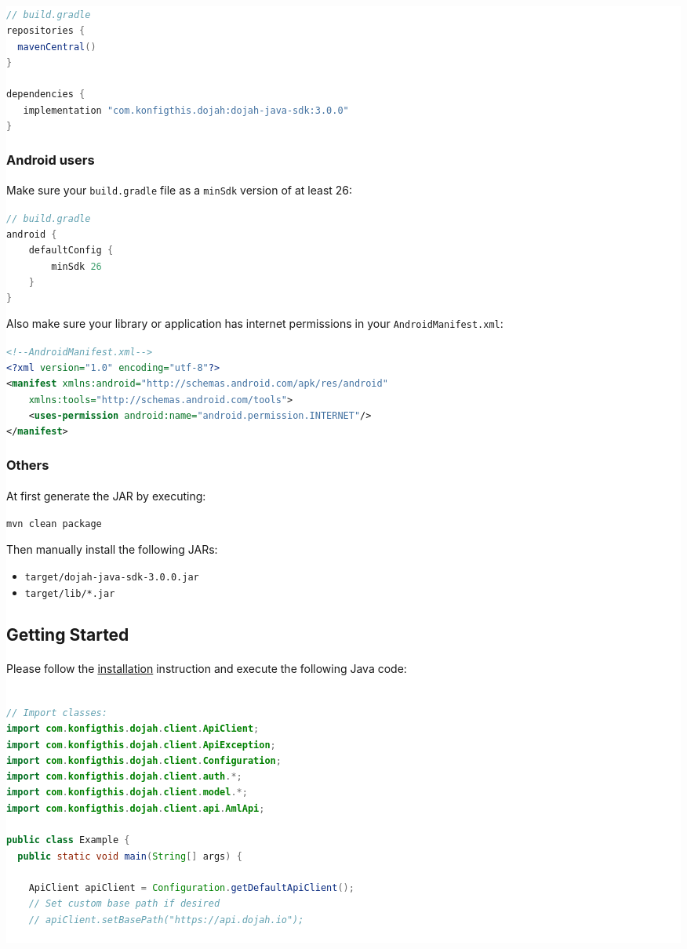 ```groovy
// build.gradle
repositories {
  mavenCentral()
}

dependencies {
   implementation "com.konfigthis.dojah:dojah-java-sdk:3.0.0"
}
```

### Android users

Make sure your `build.gradle` file as a `minSdk` version of at least 26:
```groovy
// build.gradle
android {
    defaultConfig {
        minSdk 26
    }
}
```

Also make sure your library or application has internet permissions in your `AndroidManifest.xml`:

```xml
<!--AndroidManifest.xml-->
<?xml version="1.0" encoding="utf-8"?>
<manifest xmlns:android="http://schemas.android.com/apk/res/android"
    xmlns:tools="http://schemas.android.com/tools">
    <uses-permission android:name="android.permission.INTERNET"/>
</manifest>
```

### Others

At first generate the JAR by executing:

```shell
mvn clean package
```

Then manually install the following JARs:

* `target/dojah-java-sdk-3.0.0.jar`
* `target/lib/*.jar`

## Getting Started

Please follow the [installation](#installation) instruction and execute the following Java code:

```java

// Import classes:
import com.konfigthis.dojah.client.ApiClient;
import com.konfigthis.dojah.client.ApiException;
import com.konfigthis.dojah.client.Configuration;
import com.konfigthis.dojah.client.auth.*;
import com.konfigthis.dojah.client.model.*;
import com.konfigthis.dojah.client.api.AmlApi;

public class Example {
  public static void main(String[] args) {

    ApiClient apiClient = Configuration.getDefaultApiClient();
    // Set custom base path if desired
    // apiClient.setBasePath("https://api.dojah.io");
    
```